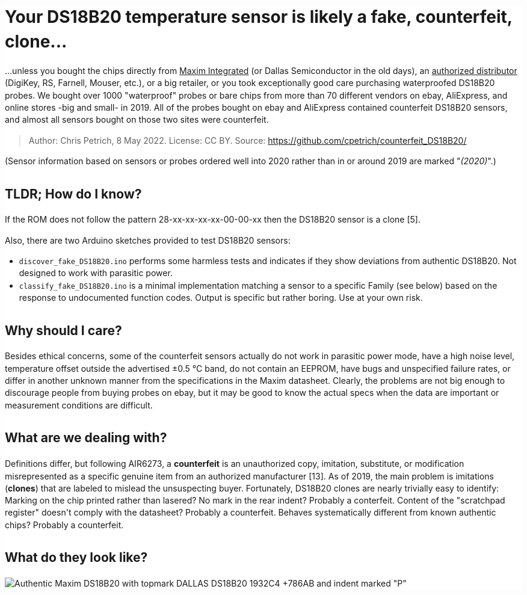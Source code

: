 # Your DS18B20 temperature sensor is likely a fake, counterfeit, clone...
...unless you bought the chips directly from [Maxim Integrated](https://www.maximintegrated.com/en/products/sensors/DS18B20.html) (or Dallas Semiconductor in the old days), an [authorized distributor](https://www.maximintegrated.com/en/aboutus/contact-us/distributor-offices.html) (DigiKey, RS, Farnell, Mouser, etc.), or a big retailer, or you took exceptionally good care purchasing waterproofed DS18B20 probes. We bought over 1000 "waterproof" probes or bare chips from more than 70 different vendors on ebay, AliExpress, and online stores -big and small- in 2019. All of the probes bought on ebay and AliExpress contained counterfeit DS18B20 sensors, and almost all sensors bought on those two sites were counterfeit.

> Author: Chris Petrich, 8 May 2022.
> License: CC BY.
> Source: https://github.com/cpetrich/counterfeit_DS18B20/

(Sensor information based on sensors or probes ordered well into 2020 rather than in or around 2019 are marked "*(2020)*".)

## TLDR; How do I know?
If the ROM does not follow the pattern 28-xx-xx-xx-xx-00-00-xx then the DS18B20 sensor is a clone \[5\].

Also, there are two Arduino sketches provided to test DS18B20 sensors:
* ``discover_fake_DS18B20.ino`` performs some harmless tests and indicates if they show deviations from authentic DS18B20. Not designed to work with parasitic power.
* ``classify_fake_DS18B20.ino`` is a minimal implementation matching a sensor to a specific Family (see below) based on the response to undocumented function codes. Output is specific but rather boring. Use at your own risk.

## Why should I care?
Besides ethical concerns, some of the counterfeit sensors actually do not work in parasitic power mode, have a high noise level, temperature offset outside the advertised ±0.5 °C band, do not contain an EEPROM, have bugs and unspecified failure rates, or differ in another unknown manner from the specifications in the Maxim datasheet. Clearly, the problems are not big enough to discourage people from buying probes on ebay, but it may be good to know the actual specs when the data are important or measurement conditions are difficult.

## What are we dealing with?
Definitions differ, but following AIR6273, a **counterfeit** is an unauthorized copy, imitation, substitute, or modification misrepresented as a specific genuine item from an authorized manufacturer \[13\]. As of 2019, the main problem is imitations (**clones**) that are labeled to mislead the unsuspecting buyer. Fortunately, DS18B20 clones are nearly trivially easy to identify: Marking on the chip printed rather than lasered? No mark in the rear indent? Probably a conterfeit. Content of the "scratchpad register" doesn't comply with the datasheet? Probably a counterfeit. Behaves systematically different from known authentic chips? Probably a counterfeit.

## What do they look like?
![Authentic Maxim DS18B20 with topmark DALLAS DS18B20 1932C4 +786AB and indent marked "P"](images/Maxim_DS18B20_chip_front_reverse.jpg)
